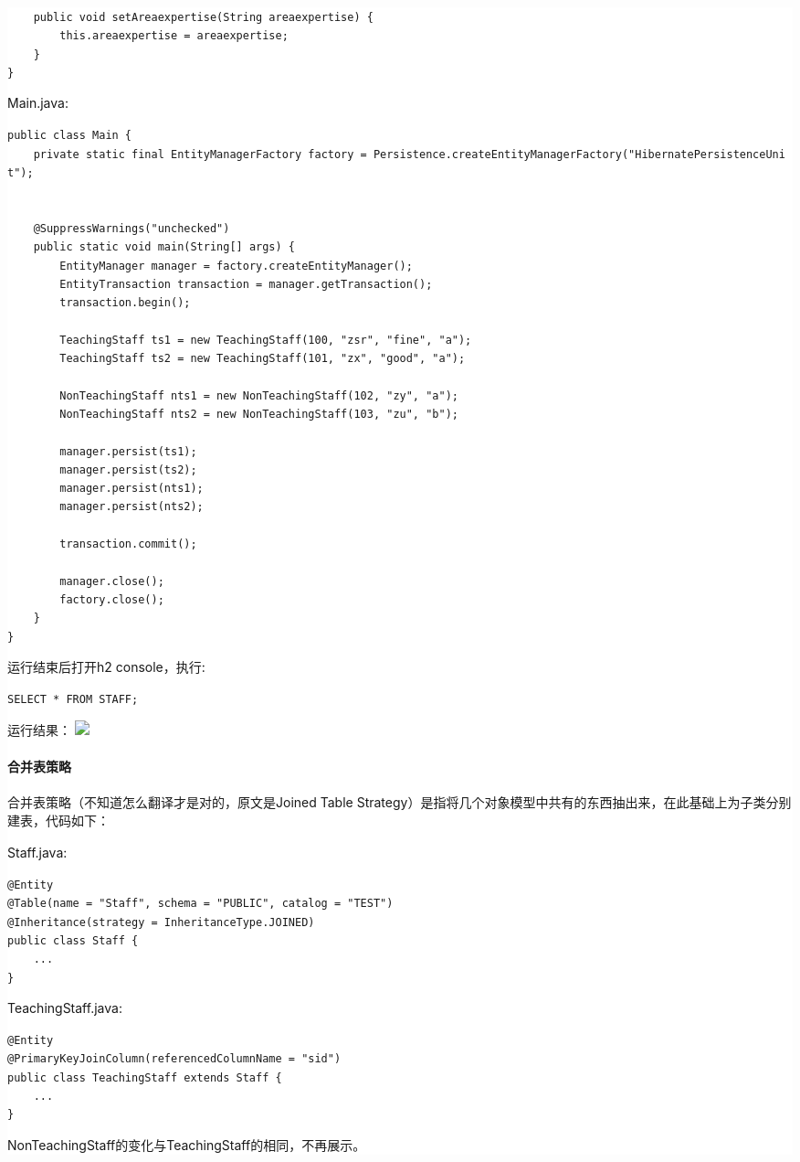	    public void setAreaexpertise(String areaexpertise) {
	        this.areaexpertise = areaexpertise;
	    }
	}

Main.java:

	public class Main {
	    private static final EntityManagerFactory factory = Persistence.createEntityManagerFactory("HibernatePersistenceUnit");
	
	
	    @SuppressWarnings("unchecked")
	    public static void main(String[] args) {
	        EntityManager manager = factory.createEntityManager();
	        EntityTransaction transaction = manager.getTransaction();
	        transaction.begin();
	
	        TeachingStaff ts1 = new TeachingStaff(100, "zsr", "fine", "a");
	        TeachingStaff ts2 = new TeachingStaff(101, "zx", "good", "a");
	
	        NonTeachingStaff nts1 = new NonTeachingStaff(102, "zy", "a");
	        NonTeachingStaff nts2 = new NonTeachingStaff(103, "zu", "b");
	
	        manager.persist(ts1);
	        manager.persist(ts2);
	        manager.persist(nts1);
	        manager.persist(nts2);
	        
	        transaction.commit();
	
	        manager.close();
	        factory.close();
	    }
	}
运行结束后打开h2 console，执行:

	SELECT * FROM STAFF;
运行结果：
![](http://ok34fi9ya.bkt.clouddn.com/%E5%B1%8F%E5%B9%95%E5%BF%AB%E7%85%A7%202017-04-15%20%E4%B8%8B%E5%8D%8810.51.27.png)
#### 合并表策略
合并表策略（不知道怎么翻译才是对的，原文是Joined Table Strategy）是指将几个对象模型中共有的东西抽出来，在此基础上为子类分别建表，代码如下：

Staff.java:

	@Entity
	@Table(name = "Staff", schema = "PUBLIC", catalog = "TEST")
	@Inheritance(strategy = InheritanceType.JOINED)
	public class Staff {
		...
	}
TeachingStaff.java:

	@Entity
	@PrimaryKeyJoinColumn(referencedColumnName = "sid")
	public class TeachingStaff extends Staff {
		...
	}
NonTeachingStaff的变化与TeachingStaff的相同，不再展示。
